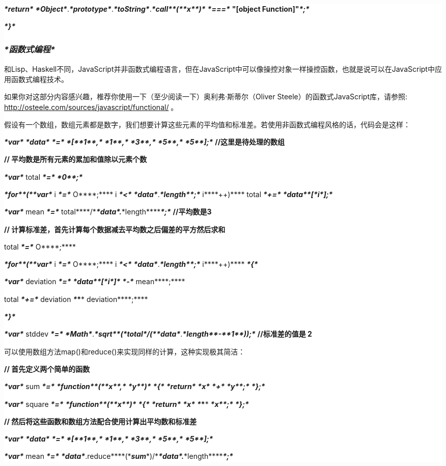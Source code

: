  ***\*return\**** ***\*Object\****.***\*prototype\****.***\*toString\****.***\*call\*******\*(\*******\*x\*******\*)\**** ***\*===\**** **"[object Function]"*****\*;\**** 

***\*}\****

### ***\*函数式编程\****

和Lisp、Haskell不同，JavaScript并非函数式编程语言，但在JavaScript中可以像操控对象一样操控函数，也就是说可以在JavaScript中应用函数式编程技术。

如果你对这部分内容感兴趣，椎荐你使用一下（至少阅读一下）奥利弗·斯蒂尔（Oliver Steele）的函数式JavaScript库，请参照: http://osteele.com/sources/javascript/functional/ 。

假设有一个数组，数组元素都是数字，我们想要计算这些元素的平均值和标准差。若使用非函数式编程风格的话，代码会是这样：

***\*var\**** ***\*data\**** ***\*=\**** ***\*[\*******\*1\*******\*,\**** ***\*1\*******\*,\**** ***\*3\*******\*,\**** ***\*5\*******\*,\**** ***\*5\*******\*];\**** **//这里是待处理的数组**

**// 平均数是所有元素的累加和值除以元素个数**

***\*var\**** total ***\*=\**** ***\*0\*******\*;\****

***\*for\*******\*(\*******\*var\**** i ***\*=\**** O***\*;\**** i ***\*<\**** ***\*data\****.***\*length\*******\*;\**** i***\*++)\**** total ***\*+=\**** ***\*data\*******\*[\****i***\*];\**** 

***\*var\**** mean ***\*=\**** total***\*/\*******\*data\****.***\*length\*******\*;\**** **//平均数是3**

**// 计算标准差，首先计算每个数据减去平均数之后偏差的平方然后求和**

total ***\*=\**** O***\*;\**** 

***\*for\*******\*(\*******\*var\**** i ***\*=\**** O***\*;\**** i ***\*<\**** ***\*data\****.***\*length\*******\*;\**** i***\*++)\**** ***\*{\**** 

 ***\*var\**** deviation ***\*=\**** ***\*data\*******\*[\****i***\*]\**** ***\*-\**** mean***\*;\**** 

 total ***\*+=\**** deviation ***\**\**** deviation***\*;\**** 

***\*}\****

***\*var\**** stddev ***\*=\**** ***\*Math\****.***\*sqrt\*******\*(\****total***\*/(\*******\*data\****.***\*length\*******\*-\*******\*1\*******\*));\**** **//标准差的值是 2**

可以使用数组方法map()和reduce()来实现同样的计算，这种实现极其简洁：

**// 首先定义两个简单的函数**

***\*var\**** sum  ***\*=\**** ***\*function\*******\*(\*******\*x\*******\*,\**** ***\*y\*******\*)\**** ***\*{\**** ***\*return\**** ***\*x\**** ***\*+\**** ***\*y\*******\*;\**** ***\*};\**** 

***\*var\**** square  ***\*=\**** ***\*function\*******\*(\*******\*x\*******\*)\**** ***\*{\**** ***\*return\**** ***\*x\**** ***\**\**** ***\*x\*******\*;\**** ***\*};\**** 

**// 然后将这些函数和数组方法配合使用计算出平均数和标准差**

***\*var\**** ***\*data\**** ***\*=\**** ***\*[\*******\*1\*******\*,\**** ***\*1\*******\*,\**** ***\*3\*******\*,\**** ***\*5\*******\*,\**** ***\*5\*******\*];\**** 

***\*var\**** mean  ***\*=\**** ***\*data\****.reduce***\*(\****sum***\*)/\*******\*data\****.***\*length\*******\*;\**** 
